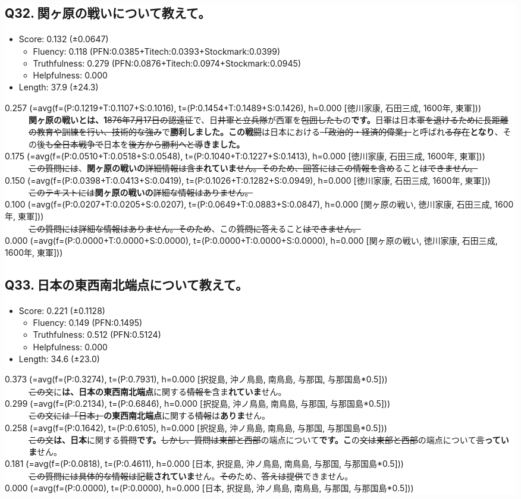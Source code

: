 <dd></dd>
</dl>

## <a name="Q32"></a>Q32. 関ヶ原の戦いについて教えて。

- Score: 0.132 (±0.0647)
  - Fluency: 0.118 (PFN:0.0385+Titech:0.0393+Stockmark:0.0399)
  - Truthfulness: 0.279 (PFN:0.0876+Titech:0.0974+Stockmark:0.0945)
  - Helpfulness: 0.000
- Length: 37.9 (±24.3)

<dl>
<dt>0.257 (=avg(f=(P:0.1219+T:0.1107+S:0.1016), t=(P:0.1454+T:0.1489+S:0.1426), h=0.000 [徳川家康, 石田三成, 1600年, 東軍]))</dt>
<dd><b>関ヶ原の戦いとは、1</b><s>876年7月17日の認遠征</s>で、日<s>井軍と立兵隊</s>が西軍を<s>包囲したも</s>の<b>です。</b>日<s>軍</s>は日本<s>軍を退けるために長距離の教育や訓練を行い、技術的な強み</s>で<b>勝利しました。この戦</b><s>闘</s>は日本における<s>「政治的・経済的偉業」</s>と呼ばれ<s>る存在</s><b>となり</b>、その後<s>も全日本戦争で</s>日本を<s>後方から勝利へと導</s><b>きました。</b></dd>
<dt>0.175 (=avg(f=(P:0.0510+T:0.0518+S:0.0548), t=(P:0.1040+T:0.1227+S:0.1413), h=0.000 [徳川家康, 石田三成, 1600年, 東軍]))</dt>
<dd><s>この質問には</s>、<b>関ヶ原の戦いの</b><s>詳細情報は含ま</s><b>れていま</b><s>せん。そのため、回答にはこの情報を含め</s>ること<s>はできません。</s></dd>
<dt>0.150 (=avg(f=(P:0.0398+T:0.0413+S:0.0419), t=(P:0.1026+T:0.1282+S:0.0949), h=0.000 [徳川家康, 石田三成, 1600年, 東軍]))</dt>
<dd><s>このテキストには</s><b>関ヶ原の戦いの</b><s>詳細な情報はありません。</s></dd>
<dt>0.100 (=avg(f=(P:0.0207+T:0.0205+S:0.0207), t=(P:0.0649+T:0.0883+S:0.0847), h=0.000 [関ヶ原の戦い, 徳川家康, 石田三成, 1600年, 東軍]))</dt>
<dd><s>この質問には詳細な情報はありません。そのため</s>、この<s>質問に答え</s>ること<s>はできません。</s></dd>
<dt>0.000 (=avg(f=(P:0.0000+T:0.0000+S:0.0000), t=(P:0.0000+T:0.0000+S:0.0000), h=0.000 [関ヶ原の戦い, 徳川家康, 石田三成, 1600年, 東軍]))</dt>
<dd></dd>
</dl>

## <a name="Q33"></a>Q33. 日本の東西南北端点について教えて。

- Score: 0.221 (±0.1128)
  - Fluency: 0.149 (PFN:0.1495)
  - Truthfulness: 0.512 (PFN:0.5124)
  - Helpfulness: 0.000
- Length: 34.6 (±23.0)

<dl>
<dt>0.373 (=avg(f=(P:0.3274), t=(P:0.7931), h=0.000 [択捉島, 沖ノ鳥島, 南鳥島, 与那国, 与那国島*0.5]))</dt>
<dd><s>この文</s>に<b>は、日本の東西南北端点</b>に関する<s>情報を</s>含ま<b>れていま</b>せん。</dd>
<dt>0.299 (=avg(f=(P:0.2134), t=(P:0.6846), h=0.000 [択捉島, 沖ノ鳥島, 南鳥島, 与那国, 与那国島*0.5]))</dt>
<dd><s>この文には「日本」</s><b>の東西南北端点</b>に関する<s>情報</s>は<b>ありま</b>せん。</dd>
<dt>0.258 (=avg(f=(P:0.1642), t=(P:0.6105), h=0.000 [択捉島, 沖ノ鳥島, 南鳥島, 与那国, 与那国島*0.5]))</dt>
<dd><s>この文</s><b>は、日本</b>に関する<s>質問</s><b>です。</b><s>しかし、質問は東部と西部</s>の端点について<b>です。こ</b>の<s>文は東部と西部</s>の端点について<s>言</s><b>っていま</b>せん。</dd>
<dt>0.181 (=avg(f=(P:0.0818), t=(P:0.4611), h=0.000 [日本, 択捉島, 沖ノ鳥島, 南鳥島, 与那国, 与那国島*0.5]))</dt>
<dd><s>この質問には具体的な情報は記載</s><b>されていま</b>せん。<s>その</s>ため、<s>答えは提供</s>できません。</dd>
<dt>0.000 (=avg(f=(P:0.0000), t=(P:0.0000), h=0.000 [日本, 択捉島, 沖ノ鳥島, 南鳥島, 与那国, 与那国島*0.5]))</dt>
<dd></dd>
</dl>
